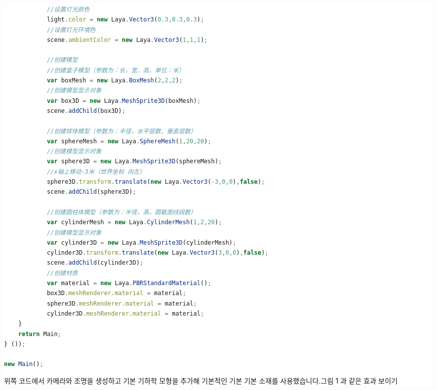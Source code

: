 ```typescript
			//设置灯光颜色
			light.color = new Laya.Vector3(0.3,0.3,0.3);
			//设置灯光环境色
			scene.ambientColor = new Laya.Vector3(1,1,1);

			//创建模型
			//创建盒子模型（参数为：长，宽，高，单位：米）
			var boxMesh = new Laya.BoxMesh(2,2,2);
			//创建模型显示对象
			var box3D = new Laya.MeshSprite3D(boxMesh);
			scene.addChild(box3D);

			//创建球体模型（参数为：半径，水平层数，垂直层数）
			var sphereMesh = new Laya.SphereMesh(1,20,20);
			//创建模型显示对象
			var sphere3D = new Laya.MeshSprite3D(sphereMesh);
			//x轴上移动-3米（世界坐标 向左）
			sphere3D.transform.translate(new Laya.Vector3(-3,0,0),false);
			scene.addChild(sphere3D);

			//创建圆柱体模型（参数为：半径，高，圆截面线段数）
			var cylinderMesh = new Laya.CylinderMesh(1,2,20);
			//创建模型显示对象
			var cylinder3D = new Laya.MeshSprite3D(cylinderMesh);
			cylinder3D.transform.translate(new Laya.Vector3(3,0,0),false);
			scene.addChild(cylinder3D);
			//创建材质
			var material = new Laya.PBRStandardMaterial();
			box3D.meshRenderer.material = material;	
			sphere3D.meshRenderer.material = material;
			cylinder3D.meshRenderer.material = material;
    }
    return Main;
} ());

new Main();
```


위쪽 코드에서 카메라와 조명을 생성하고 기본 기하학 모형을 추가해 기본적인 기본 기본 소재를 사용했습니다.그림 1 과 같은 효과 보이기
